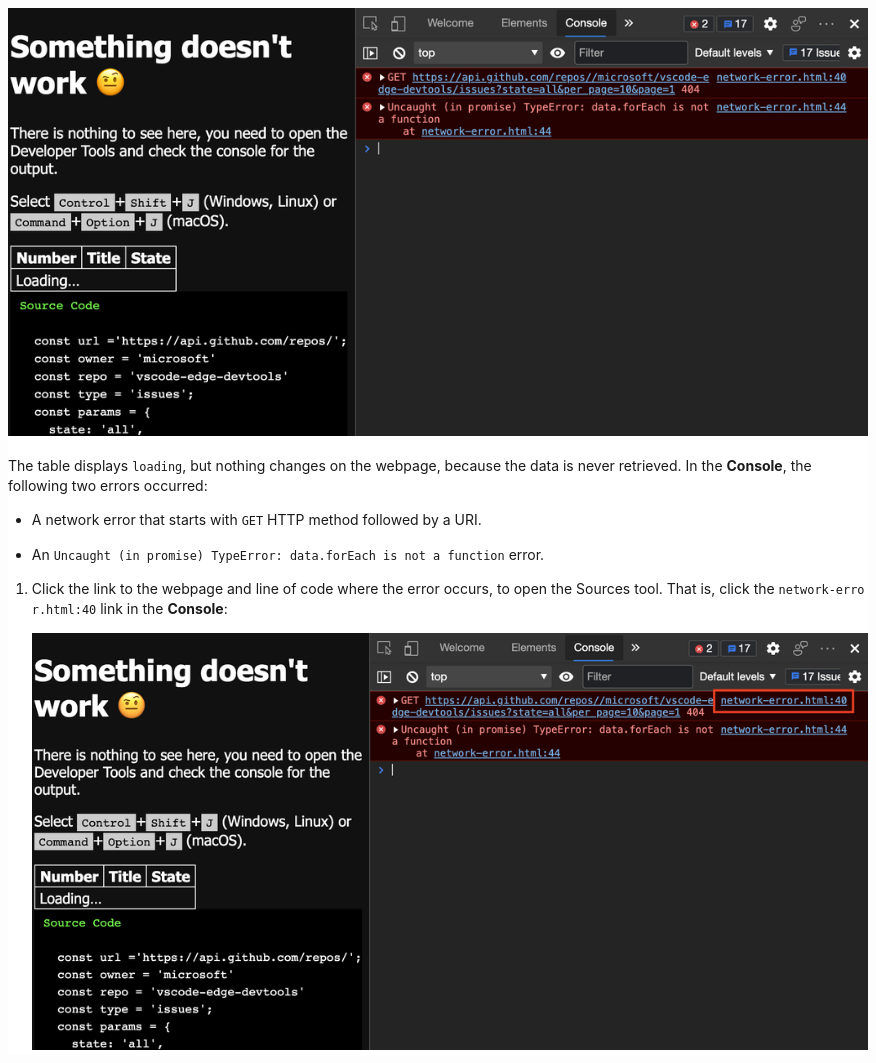    ![Console displays a Network and a JavaScript error](../media/console-debug-network-error.png)

   The table displays `loading`, but nothing changes on the webpage, because the data is never retrieved.  In the **Console**, the following two errors occurred:

   *  A network error that starts with `GET` HTTP method followed by a URI.

   *  An `Uncaught (in promise) TypeError: data.forEach is not a function` error.

1. Click the link to the webpage and line of code where the error occurs, to open the Sources tool.  That is, click the `network-error.html:40` link in the **Console**:

   ![Select the link to the webpage and line of code where the error occurs, to open the Sources tool](../media/console-debug-network-error-code-line.png)
